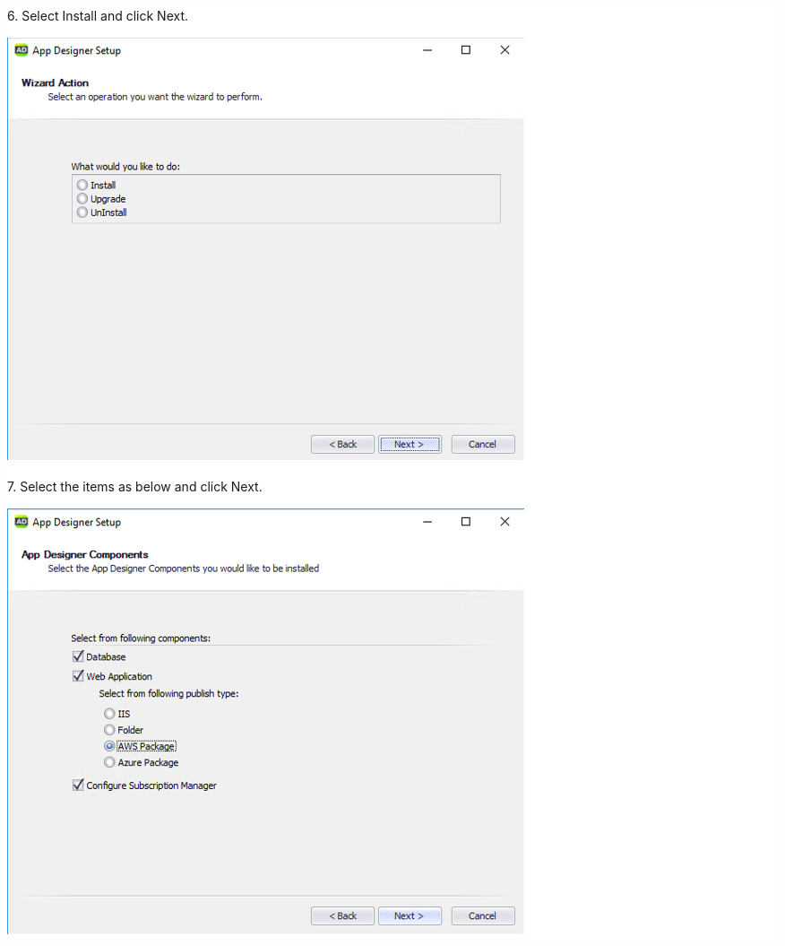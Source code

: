 
6\. Select Install and click Next.

![](<../../.gitbook/assets/image (1844).png>)

7\. Select the items as below and click Next.

![](<../../.gitbook/assets/image (1700).png>)
